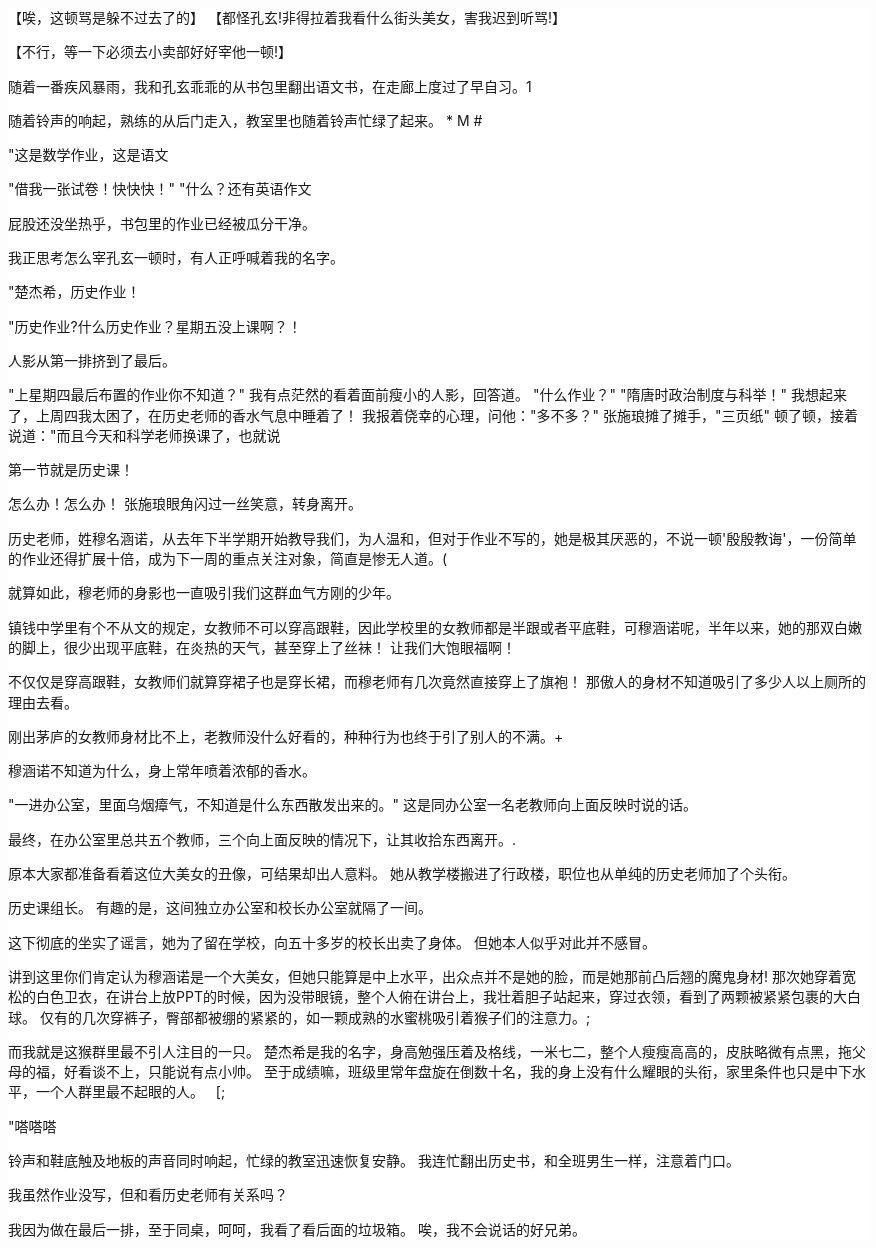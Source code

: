 【唉，这顿骂是躲不过去了的】 【都怪孔玄!非得拉着我看什么街头美女，害我迟到听骂!】

【不行，等一下必须去小卖部好好宰他一顿!】

随着一番疾风暴雨，我和孔玄乖乖的从书包里翻出语文书，在走廊上度过了早自习。1

随着铃声的响起，熟练的从后门走入，教室里也随着铃声忙绿了起来。 * M #

"这是数学作业，这是语文

"借我一张试卷！快快快！" "什么？还有英语作文

屁股还没坐热乎，书包里的作业已经被瓜分干净。

我正思考怎么宰孔玄一顿时，有人正呼喊着我的名字。

"楚杰希，历史作业！

"历史作业?什么历史作业？星期五没上课啊？！

人影从第一排挤到了最后。

"上星期四最后布置的作业你不知道？" 我有点茫然的看着面前瘦小的人影，回答道。 "什么作业？" "隋唐时政治制度与科举！" 我想起来了，上周四我太困了，在历史老师的香水气息中睡着了！ 我报着侥幸的心理，问他："多不多？" 张施琅摊了摊手，"三页纸" 顿了顿，接着说道："而且今天和科学老师换课了，也就说

第一节就是历史课！

怎么办！怎么办！ 张施琅眼角闪过一丝笑意，转身离开。

历史老师，姓穆名涵诺，从去年下半学期开始教导我们，为人温和，但对于作业不写的，她是极其厌恶的，不说一顿'殷殷教诲'，一份简单的作业还得扩展十倍，成为下一周的重点关注对象，简直是惨无人道。(

就算如此，穆老师的身影也一直吸引我们这群血气方刚的少年。

镇钱中学里有个不从文的规定，女教师不可以穿高跟鞋，因此学校里的女教师都是半跟或者平底鞋，可穆涵诺呢，半年以来，她的那双白嫩的脚上，很少出现平底鞋，在炎热的天气，甚至穿上了丝袜！ 让我们大饱眼福啊！

不仅仅是穿高跟鞋，女教师们就算穿裙子也是穿长裙，而穆老师有几次竟然直接穿上了旗袍！ 那傲人的身材不知道吸引了多少人以上厕所的理由去看。

刚出茅庐的女教师身材比不上，老教师没什么好看的，种种行为也终于引了别人的不满。+

穆涵诺不知道为什么，身上常年喷着浓郁的香水。

"一进办公室，里面乌烟瘴气，不知道是什么东西散发出来的。" 这是同办公室一名老教师向上面反映时说的话。

最终，在办公室里总共五个教师，三个向上面反映的情况下，让其收拾东西离开。.

原本大家都准备看着这位大美女的丑像，可结果却出人意料。 她从教学楼搬进了行政楼，职位也从单纯的历史老师加了个头衔。

历史课组长。 有趣的是，这间独立办公室和校长办公室就隔了一间。

这下彻底的坐实了谣言，她为了留在学校，向五十多岁的校长出卖了身体。 但她本人似乎对此并不感冒。

讲到这里你们肯定认为穆涵诺是一个大美女，但她只能算是中上水平，出众点并不是她的脸，而是她那前凸后翘的魔鬼身材! 那次她穿着宽松的白色卫衣，在讲台上放PPT的时候，因为没带眼镜，整个人俯在讲台上，我壮着胆子站起来，穿过衣领，看到了两颗被紧紧包裹的大白球。 仅有的几次穿裤子，臀部都被绷的紧紧的，如一颗成熟的水蜜桃吸引着猴子们的注意力。;

而我就是这猴群里最不引人注目的一只。 楚杰希是我的名字，身高勉强压着及格线，一米七二，整个人瘦瘦高高的，皮肤略微有点黑，拖父母的福，好看谈不上，只能说有点小帅。 至于成绩嘛，班级里常年盘旋在倒数十名，我的身上没有什么耀眼的头衔，家里条件也只是中下水平，一个人群里最不起眼的人。   [;

"嗒嗒嗒

铃声和鞋底触及地板的声音同时响起，忙绿的教室迅速恢复安静。 我连忙翻出历史书，和全班男生一样，注意着门口。

我虽然作业没写，但和看历史老师有关系吗？

我因为做在最后一排，至于同桌，呵呵，我看了看后面的垃圾箱。 唉，我不会说话的好兄弟。
